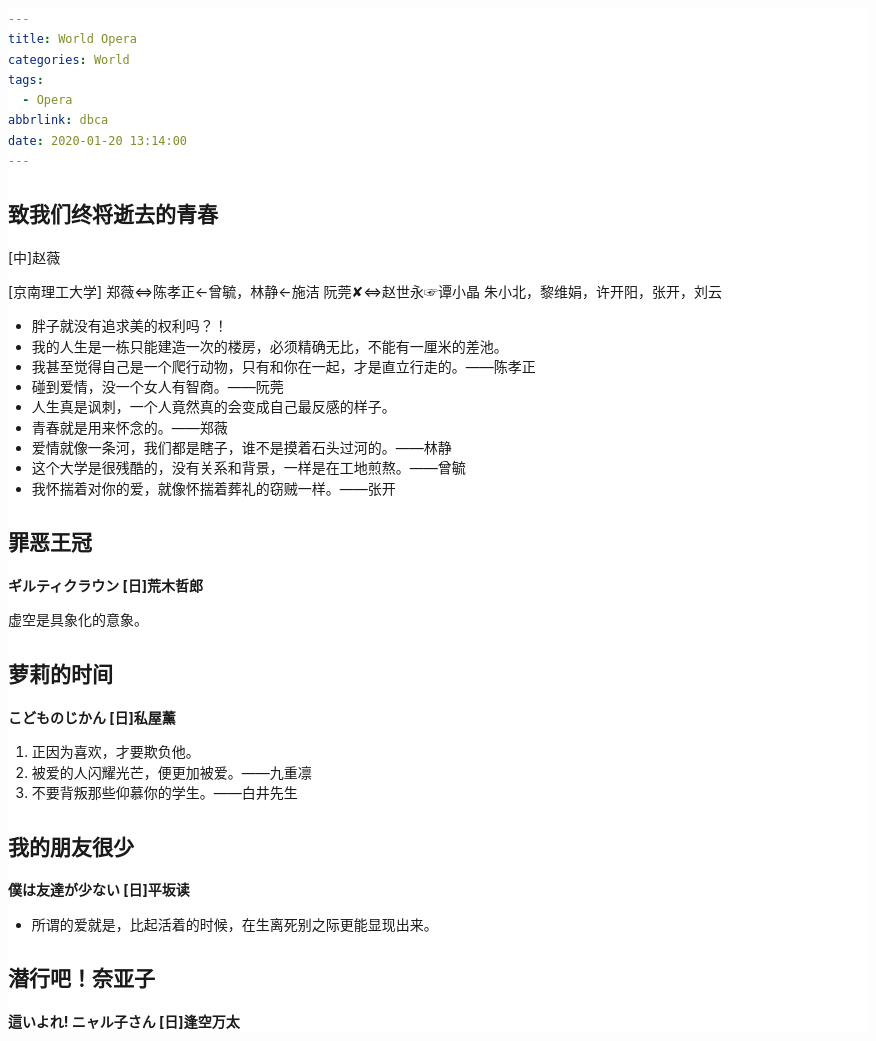 ```yaml
---
title: World Opera
categories: World
tags:
  - Opera
abbrlink: dbca
date: 2020-01-20 13:14:00
---
```


## 致我们终将逝去的青春 

[中]赵薇

[京南理工大学]
郑薇⇔陈孝正←曾毓，林静←施洁
阮莞✘⇔赵世永☞谭小晶
朱小北，黎维娟，许开阳，张开，刘云

- 胖子就没有追求美的权利吗？！
- 我的人生是一栋只能建造一次的楼房，必须精确无比，不能有一厘米的差池。
- 我甚至觉得自己是一个爬行动物，只有和你在一起，才是直立行走的。——陈孝正
- 碰到爱情，没一个女人有智商。——阮莞
- 人生真是讽刺，一个人竟然真的会变成自己最反感的样子。
- 青春就是用来怀念的。——郑薇
- 爱情就像一条河，我们都是瞎子，谁不是摸着石头过河的。——林静
- 这个大学是很残酷的，没有关系和背景，一样是在工地煎熬。——曾毓
- 我怀揣着对你的爱，就像怀揣着葬礼的窃贼一样。——张开

## 罪恶王冠

**ギルティクラウン  [日]荒木哲郎**

虚空是具象化的意象。

## 萝莉的时间

**こどものじかん  [日]私屋薰**

1.	正因为喜欢，才要欺负他。
2.	被爱的人闪耀光芒，便更加被爱。——九重凛
3.	不要背叛那些仰慕你的学生。——白井先生

## 我的朋友很少

**僕は友達が少ない  [日]平坂读**

- 所谓的爱就是，比起活着的时候，在生离死别之际更能显现出来。

## 潜行吧！奈亚子
**這いよれ! ニャル子さん  [日]逢空万太**
